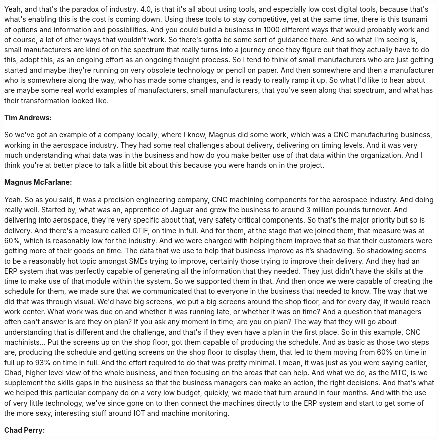  Yeah, and that's the paradox of industry. 4.0, is that it's all about using tools, and especially low cost digital tools, because that's what's enabling this is the cost is coming down. Using these tools to stay competitive, yet at the same time, there is this tsunami of options and information and possibilities. And you could build a business in 1000 different ways that would probably work and of course, a lot of other ways that wouldn't work. So there's gotta be some sort of guidance there. And so what I'm seeing is, small manufacturers are kind of on the spectrum that really turns into a journey once they figure out that they actually have to do this, adopt this, as an ongoing effort as an ongoing thought process. So I tend to think of small manufacturers who are just getting started and maybe they're running on very obsolete technology or pencil on paper. And then somewhere and then a manufacturer who is somewhere along the way, who has made some changes, and is ready to really ramp it up. So what I'd like to hear about are maybe some real world examples of manufacturers, small manufacturers, that you've seen along that spectrum, and what has their transformation looked like. 

**Tim Andrews:**

 So we've got an example of a company locally, where I know, Magnus did some work, which was a CNC manufacturing business, working in the aerospace industry. They had some real challenges about delivery, delivering on timing levels. And it was very much understanding what data was in the business and how do you make better use of that data within the organization. And I think you're at better place to talk a little bit about this because you were hands on in the project. 

**Magnus McFarlane:**

 Yeah. So as you said, it was a precision engineering company, CNC machining components for the aerospace industry. And doing really well. Started by, what was an, apprentice of Jaguar and grew the business to around 3 million pounds turnover. And delivering into aerospace, they're very specific about that, very safety critical components. So that's the major priority but so is delivery. And there's a measure called OTIF, on time in full. And for them, at the stage that we joined them, that measure was at 60%, which is reasonably low for the industry. And we were charged with helping them improve that so that their customers were getting more of their goods on time. The data that we use to help that business improve as it’s shadowing. So shadowing seems to be a reasonably hot topic amongst SMEs trying to improve, certainly those trying to improve their delivery. And they had an ERP system that was perfectly capable of generating all the information that they needed. They just didn't have the skills at the time to make use of that module within the system. So we supported them in that. And then once we were capable of creating the schedule for them, we made sure that we communicated that to everyone in the business that needed to know. The way that we did that was through visual. We'd have big screens, we put a big screens around the shop floor, and for every day, it would reach work center. What work was due on and whether it was running late, or whether it was on time? And a question that managers often can't answer is are they on plan? If you ask any moment in time, are you on plan? The way that they will go about understanding that is different and the challenge, and that's if they even have a plan in the first place. So in this example, CNC machinists… Put the screens up on the shop floor, got them capable of producing the schedule. And as basic as those two steps are, producing the schedule and getting screens on the shop floor to display them, that led to them moving from 60% on time in full up to 93% on time in full. And the effort required to do that was pretty minimal. I mean, it was just as you were saying earlier, Chad, higher level view of the whole business, and then focusing on the areas that can help. And what we do, as the MTC, is we supplement the skills gaps in the business so that the business managers can make an action, the right decisions. And that's what we helped this particular company do on a very low budget, quickly, we made that turn around in four months. And with the use of very little technology, we've since gone on to then connect the machines directly to the ERP system and start to get some of the more sexy, interesting stuff around IOT and machine monitoring. 

**Chad Perry:**
